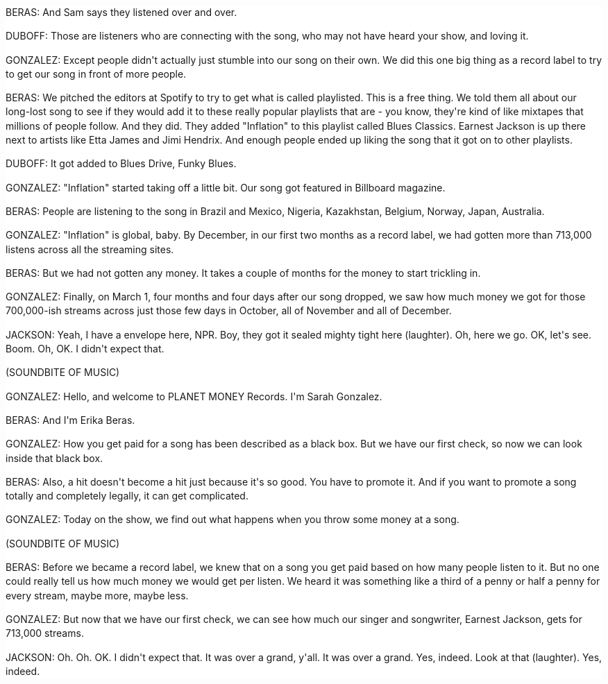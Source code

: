 BERAS: And Sam says they listened over and over.

DUBOFF: Those are listeners who are connecting with the song, who may not have heard your show, and loving it.

GONZALEZ: Except people didn't actually just stumble into our song on their own. We did this one big thing as a record label to try to get our song in front of more people.

BERAS: We pitched the editors at Spotify to try to get what is called playlisted. This is a free thing. We told them all about our long-lost song to see if they would add it to these really popular playlists that are - you know, they're kind of like mixtapes that millions of people follow. And they did. They added "Inflation" to this playlist called Blues Classics. Earnest Jackson is up there next to artists like Etta James and Jimi Hendrix. And enough people ended up liking the song that it got on to other playlists.

DUBOFF: It got added to Blues Drive, Funky Blues.

GONZALEZ: "Inflation" started taking off a little bit. Our song got featured in Billboard magazine.

BERAS: People are listening to the song in Brazil and Mexico, Nigeria, Kazakhstan, Belgium, Norway, Japan, Australia.

GONZALEZ: "Inflation" is global, baby. By December, in our first two months as a record label, we had gotten more than 713,000 listens across all the streaming sites.

BERAS: But we had not gotten any money. It takes a couple of months for the money to start trickling in.

GONZALEZ: Finally, on March 1, four months and four days after our song dropped, we saw how much money we got for those 700,000-ish streams across just those few days in October, all of November and all of December.

JACKSON: Yeah, I have a envelope here, NPR. Boy, they got it sealed mighty tight here (laughter). Oh, here we go. OK, let's see. Boom. Oh, OK. I didn't expect that.

(SOUNDBITE OF MUSIC)

GONZALEZ: Hello, and welcome to PLANET MONEY Records. I'm Sarah Gonzalez.

BERAS: And I'm Erika Beras.

GONZALEZ: How you get paid for a song has been described as a black box. But we have our first check, so now we can look inside that black box.

BERAS: Also, a hit doesn't become a hit just because it's so good. You have to promote it. And if you want to promote a song totally and completely legally, it can get complicated.

GONZALEZ: Today on the show, we find out what happens when you throw some money at a song.

(SOUNDBITE OF MUSIC)

BERAS: Before we became a record label, we knew that on a song you get paid based on how many people listen to it. But no one could really tell us how much money we would get per listen. We heard it was something like a third of a penny or half a penny for every stream, maybe more, maybe less.

GONZALEZ: But now that we have our first check, we can see how much our singer and songwriter, Earnest Jackson, gets for 713,000 streams.

JACKSON: Oh. Oh. OK. I didn't expect that. It was over a grand, y'all. It was over a grand. Yes, indeed. Look at that (laughter). Yes, indeed.
